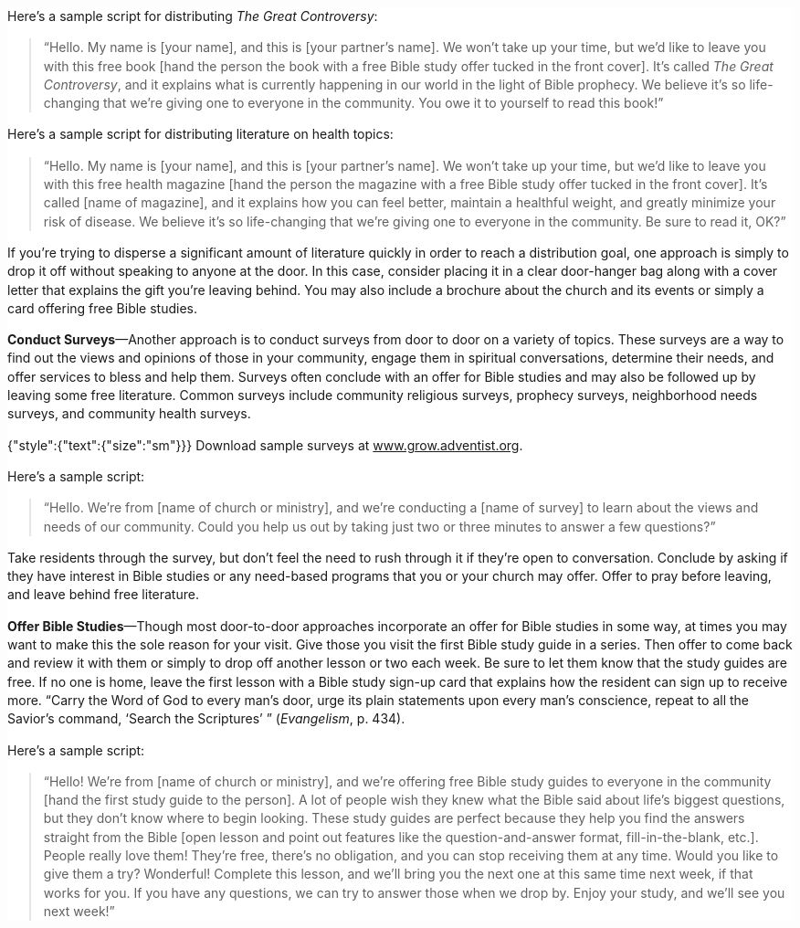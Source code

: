 Here’s a sample script for distributing _The Great Controversy_:

> “Hello. My name is [your name], and this is [your partner’s name]. We won’t take up your time, but we’d like to leave you with this free book [hand the person the book with a free Bible study offer tucked in the front cover]. It’s called _The Great Controversy_, and it explains what is currently happening in our world in the light of Bible prophecy. We believe it’s so life-changing that we’re giving one to everyone in the community. You owe it to yourself to read this book!”

Here’s a sample script for distributing literature on health topics:

> “Hello. My name is [your name], and this is [your partner’s name]. We won’t take up your time, but we’d like to leave you with this free health magazine [hand the person the magazine with a free Bible study offer tucked in the front cover]. It’s called [name of magazine], and it explains how you can feel better, maintain a healthful weight, and greatly minimize your risk of disease. We believe it’s so life-changing that we’re giving one to everyone in the community. Be sure to read it, OK?”

If you’re trying to disperse a significant amount of literature quickly in order to reach a distribution goal, one approach is simply to drop it off without speaking to anyone at the door. In this case, consider placing it in a clear door-hanger bag along with a cover letter that explains the gift you’re leaving behind. You may also include a brochure about the church and its events or simply a card offering free Bible studies.

**Conduct Surveys**—Another approach is to conduct surveys from door to door on a variety of topics. These surveys are a way to find out the views and opinions of those in your community, engage them in spiritual conversations, determine their needs, and offer services to bless and help them. Surveys often conclude with an offer for Bible studies and may also be followed up by leaving some free literature. Common surveys include community religious surveys, prophecy surveys, neighborhood needs surveys, and community health surveys.

{"style":{"text":{"size":"sm"}}}
Download sample surveys at www.grow.adventist.org.

Here’s a sample script:

> “Hello. We’re from [name of church or ministry], and we’re conducting a [name of survey] to learn about the views and needs of our community. Could you help us out by taking just two or three minutes to answer a few questions?”

Take residents through the survey, but don’t feel the need to rush through it if they’re open to conversation. Conclude by asking if they have interest in Bible studies or any need-based programs that you or your church may offer. Offer to pray before leaving, and leave behind free literature.

**Offer Bible Studies**—Though most door-to-door approaches incorporate an offer for Bible studies in some way, at times you may want to make this the sole reason for your visit. Give those you visit the first Bible study guide in a series. Then offer to come back and review it with them or simply to drop off another lesson or two each week. Be sure to let them know that the study guides are free. If no one is home, leave the first lesson with a Bible study sign-up card that explains how the resident can sign up to receive more. “Carry the Word of God to every man’s door, urge its plain statements upon every man’s conscience, repeat to all the Savior’s command, ‘Search the Scriptures’ ” (_Evangelism_, p. 434).

Here’s a sample script:

> “Hello! We’re from [name of church or ministry], and we’re offering free Bible study guides to everyone in the community [hand the first study guide to the person]. A lot of people wish they knew what the Bible said about life’s biggest questions, but they don’t know where to begin looking. These study guides are perfect because they help you find the answers straight from the Bible [open lesson and point out features like the question-and-answer format, fill-in-the-blank, etc.]. People really love them! They’re free, there’s no obligation, and you can stop receiving them at any time. Would you like to give them a try? Wonderful! Complete this lesson, and we’ll bring you the next one at this same time next week, if that works for you. If you have any questions, we can try to answer those when we drop by. Enjoy your study, and we’ll see you next week!”
